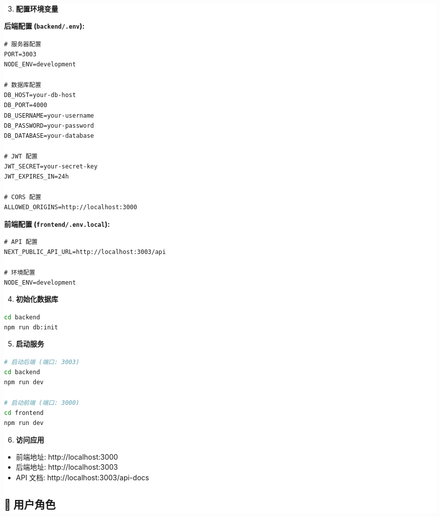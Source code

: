 3. **配置环境变量**

**后端配置 (`backend/.env`):**
```env
# 服务器配置
PORT=3003
NODE_ENV=development

# 数据库配置
DB_HOST=your-db-host
DB_PORT=4000
DB_USERNAME=your-username
DB_PASSWORD=your-password
DB_DATABASE=your-database

# JWT 配置
JWT_SECRET=your-secret-key
JWT_EXPIRES_IN=24h

# CORS 配置
ALLOWED_ORIGINS=http://localhost:3000
```

**前端配置 (`frontend/.env.local`):**
```env
# API 配置
NEXT_PUBLIC_API_URL=http://localhost:3003/api

# 环境配置
NODE_ENV=development
```

4. **初始化数据库**
```bash
cd backend
npm run db:init
```

5. **启动服务**
```bash
# 启动后端 (端口: 3003)
cd backend
npm run dev

# 启动前端 (端口: 3000)
cd frontend
npm run dev
```

6. **访问应用**
- 前端地址: http://localhost:3000
- 后端地址: http://localhost:3003
- API 文档: http://localhost:3003/api-docs

## 👥 用户角色

